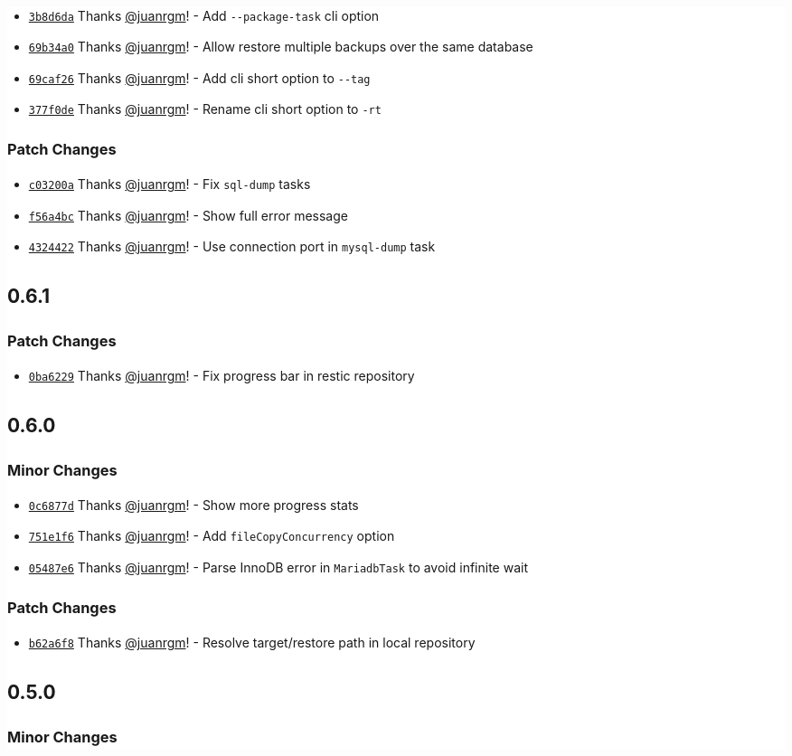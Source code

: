 - [`3b8d6da`](https://github.com/swordev/datatruck/commit/3b8d6da01495799aceb848a63b35b8c46a7d1b0e) Thanks [@juanrgm](https://github.com/juanrgm)! - Add `--package-task` cli option

* [`69b34a0`](https://github.com/swordev/datatruck/commit/69b34a02b9cade48df2b071a92a8f79d5cfec23e) Thanks [@juanrgm](https://github.com/juanrgm)! - Allow restore multiple backups over the same database

- [`69caf26`](https://github.com/swordev/datatruck/commit/69caf26881272331bd4c8d7d345b3b85d33e33ac) Thanks [@juanrgm](https://github.com/juanrgm)! - Add cli short option to `--tag`

* [`377f0de`](https://github.com/swordev/datatruck/commit/377f0de345c9c8f45c772ac47e4ded81e91725d7) Thanks [@juanrgm](https://github.com/juanrgm)! - Rename cli short option to `-rt`

### Patch Changes

- [`c03200a`](https://github.com/swordev/datatruck/commit/c03200a6347d1e9f9fdad86dcb22df30bbefcab4) Thanks [@juanrgm](https://github.com/juanrgm)! - Fix `sql-dump` tasks

* [`f56a4bc`](https://github.com/swordev/datatruck/commit/f56a4bcb429a674c13f32de73985cd67eb1acc23) Thanks [@juanrgm](https://github.com/juanrgm)! - Show full error message

- [`4324422`](https://github.com/swordev/datatruck/commit/4324422550474619811a8d455af55bc6e3b08aeb) Thanks [@juanrgm](https://github.com/juanrgm)! - Use connection port in `mysql-dump` task

## 0.6.1

### Patch Changes

- [`0ba6229`](https://github.com/swordev/datatruck/commit/0ba6229348c109a59783e72242ab7c0e61f25e36) Thanks [@juanrgm](https://github.com/juanrgm)! - Fix progress bar in restic repository

## 0.6.0

### Minor Changes

- [`0c6877d`](https://github.com/swordev/datatruck/commit/0c6877d189761e75dd434b0a8d72b71621d024de) Thanks [@juanrgm](https://github.com/juanrgm)! - Show more progress stats

* [`751e1f6`](https://github.com/swordev/datatruck/commit/751e1f6d6b33d3fa96eb40d998fdd140ce0e3875) Thanks [@juanrgm](https://github.com/juanrgm)! - Add `fileCopyConcurrency` option

- [`05487e6`](https://github.com/swordev/datatruck/commit/05487e6a33f875a3afb7ff0815b16da6f2a41301) Thanks [@juanrgm](https://github.com/juanrgm)! - Parse InnoDB error in `MariadbTask` to avoid infinite wait

### Patch Changes

- [`b62a6f8`](https://github.com/swordev/datatruck/commit/b62a6f8a82409339afd65d4f96476eb57bbfb5a2) Thanks [@juanrgm](https://github.com/juanrgm)! - Resolve target/restore path in local repository

## 0.5.0

### Minor Changes
